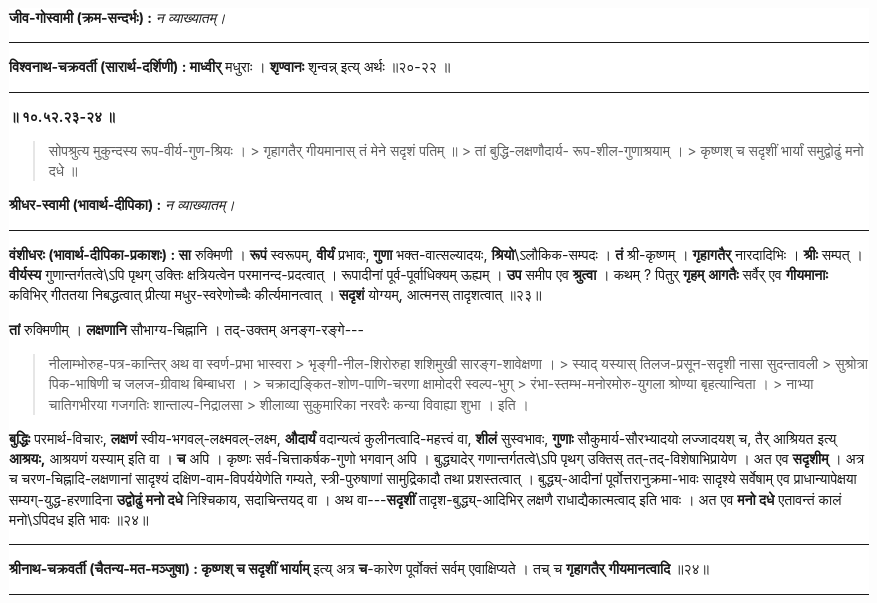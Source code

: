**जीव-गोस्वामी (क्रम-सन्दर्भः) :** *न व्याख्यातम्।*


______


**विश्वनाथ-चक्रवर्ती (सारार्थ-दर्शिणी) : माध्वीर्** मधुराः । **शृण्वानः** शृन्वन्न् इत्य् अर्थः ॥२०-२२ ॥


______


**॥ १०.५२.२३-२४ ॥**

> सोपश्रुत्य मुकुन्दस्य रूप-वीर्य-गुण-श्रियः । >
> गृहागतैर् गीयमानास् तं मेने सदृशं पतिम् ॥ >
> तां बुद्धि-लक्षणौदार्य- रूप-शील-गुणाश्रयाम् । >
> कृष्णश् च सदृशीं भार्यां समुद्वोढुं मनो दधे ॥

**श्रीधर-स्वामी (भावार्थ-दीपिका) :** *न व्याख्यातम्।*


______


**वंशीधरः (भावार्थ-दीपिका-प्रकाशः) : सा** रुक्मिणी । **रूपं** स्वरूपम्, **वीर्यं** प्रभावः, **गुणा** भक्त-वात्सल्यादयः, **श्रियो**\ऽलौकिक-सम्पदः । **तं** श्री-कृष्णम् । **गृहागतैर्** नारदादिभिः । **श्रीः** सम्पत् । **वीर्यस्य** गुणान्तर्गतत्वे\ऽपि पृथग् उक्तिः क्षत्रियत्वेन परमानन्द-प्रदत्वात् । रूपादीनां पूर्व-पूर्वाधिक्यम् ऊह्यम् । **उप** समीप एव **श्रुत्वा** । कथम् ? पितुर् **गृहम्** **आगतैः** सर्वैर् एव **गीयमानाः** कविभिर् गीततया निबद्धत्वात् प्रीत्या मधुर-स्वरेणोच्चैः कीर्त्यमानत्वात् । **सदृशं** योग्यम्, आत्मनस् तादृशत्वात् ॥२३॥

**तां** रुक्मिणीम् । **लक्षणानि** सौभाग्य-चिह्नानि । तद्-उक्तम् अनङ्ग-रङ्गे---

> नीलाम्भोरुह-पत्र-कान्तिर् अथ वा स्वर्ण-प्रभा भास्वरा >
> भृङ्गी-नील-शिरोरुहा शशिमुखी सारङ्ग-शावेक्षणा । >
> स्याद् यस्यास् तिलज-प्रसून-सदृशी नासा सुदन्तावली >
> सुश्रोत्रा पिक-भाषिणी च जलज-ग्रीवाथ बिम्बाधरा । >
> चक्राद्यङ्कित-शोण-पाणि-चरणा क्षामोदरी स्वल्प-भुग् >
> रंभा-स्तम्भ-मनोरमोरु-युगला श्रोण्या बृहत्यान्विता । >
> नाभ्या चातिगभीरया गजगतिः शान्ताल्प-निद्रालसा >
> शीलाव्या सुकुमारिका नरवरैः कन्या विवाह्या शुभा । इति ।

**बुद्धिः** परमार्थ-विचारः, **लक्षणं** स्वीय-भगवल्-लक्ष्मवल्-लक्ष्म, **औदार्यं** वदान्यत्वं कुलीनत्वादि-महत्त्वं वा, **शीलं** सुस्वभावः, **गुणाः** सौकुमार्य-सौरभ्यादयो लज्जादयश् च, तैर् आश्रियत इत्य् **आश्रयः,** आश्रयणं यस्याम् इति वा । **च** अपि । कृष्णः सर्व-चित्ताकर्षक-गुणो भगवान् अपि । बुद्ध्यादेर् गणान्तर्गतत्वे\ऽपि पृथग् उक्तिस् तत्-तद्-विशेषाभिप्रायेण । अत एव **सदृशीम्** । अत्र च चरण-चिह्नादि-लक्षणानां सादृश्यं दक्षिण-वाम-विपर्ययेणेति गम्यते, स्त्री-पुरुषाणां सामुद्रिकादौ तथा प्रशस्तत्वात् । बुद्ध्य्-आदीनां पूर्वोत्तरानुक्रमा-भावः सादृश्ये सर्वेषाम् एव प्राधान्यापेक्षया सम्यग्-युद्ध-हरणादिना **उद्वोढुं मनो दधे** निश्चिकाय, सदाचिन्तयद् वा । अथ वा---**सदृशीं** तादृश-बुद्ध्य्-आदिभिर् लक्षणै राधाद्यैकात्मत्वाद् इति भावः । अत एव **मनो दधे** एतावन्तं कालं मनो\ऽपिदध इति भावः ॥२४॥


______


**श्रीनाथ-चक्रवर्ती (चैतन्य-मत-मञ्जुषा) : कृष्णश् च सदृशीं भार्याम्** इत्य् अत्र **च**-कारेण पूर्वोक्तं सर्वम् एवाक्षिप्यते । तच् च **गृहागतैर्** **गीयमानत्वादि** ॥२४॥


______


